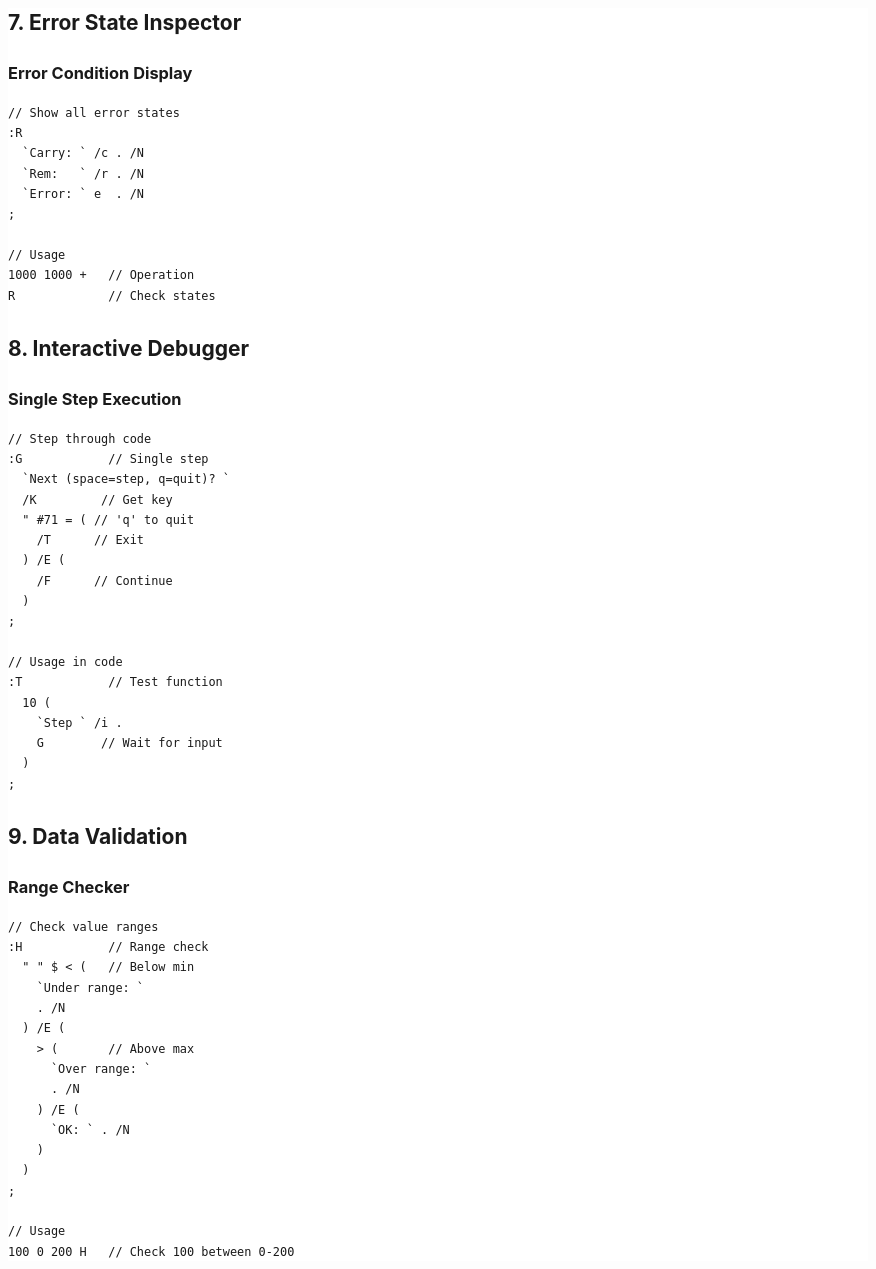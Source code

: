 ## 7. Error State Inspector

### Error Condition Display
```mint
// Show all error states
:R
  `Carry: ` /c . /N
  `Rem:   ` /r . /N
  `Error: ` e  . /N
;

// Usage
1000 1000 +   // Operation
R             // Check states
```

## 8. Interactive Debugger

### Single Step Execution
```mint
// Step through code
:G            // Single step
  `Next (space=step, q=quit)? ` 
  /K         // Get key
  " #71 = ( // 'q' to quit
    /T      // Exit
  ) /E (
    /F      // Continue
  )
;

// Usage in code
:T            // Test function
  10 (
    `Step ` /i . 
    G        // Wait for input
  )
;
```

## 9. Data Validation

### Range Checker
```mint
// Check value ranges
:H            // Range check
  " " $ < (   // Below min
    `Under range: ` 
    . /N
  ) /E (
    > (       // Above max
      `Over range: ` 
      . /N
    ) /E (
      `OK: ` . /N
    )
  )
;

// Usage
100 0 200 H   // Check 100 between 0-200
```